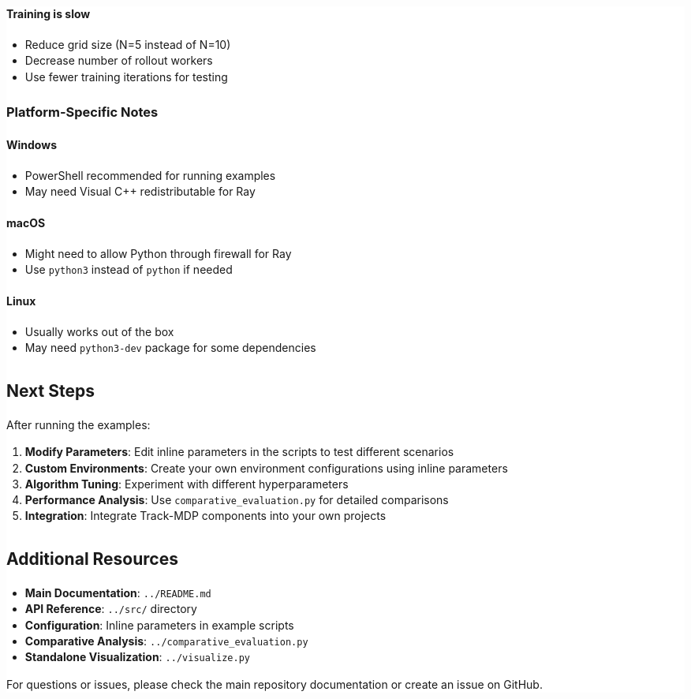 #### Training is slow
- Reduce grid size (N=5 instead of N=10)
- Decrease number of rollout workers
- Use fewer training iterations for testing

### Platform-Specific Notes

#### Windows
- PowerShell recommended for running examples
- May need Visual C++ redistributable for Ray

#### macOS
- Might need to allow Python through firewall for Ray
- Use `python3` instead of `python` if needed

#### Linux
- Usually works out of the box
- May need `python3-dev` package for some dependencies

## Next Steps

After running the examples:

1. **Modify Parameters**: Edit inline parameters in the scripts to test different scenarios
2. **Custom Environments**: Create your own environment configurations using inline parameters
3. **Algorithm Tuning**: Experiment with different hyperparameters
4. **Performance Analysis**: Use `comparative_evaluation.py` for detailed comparisons
5. **Integration**: Integrate Track-MDP components into your own projects

## Additional Resources

- **Main Documentation**: `../README.md`
- **API Reference**: `../src/` directory
- **Configuration**: Inline parameters in example scripts
- **Comparative Analysis**: `../comparative_evaluation.py`
- **Standalone Visualization**: `../visualize.py`

For questions or issues, please check the main repository documentation or create an issue on GitHub.